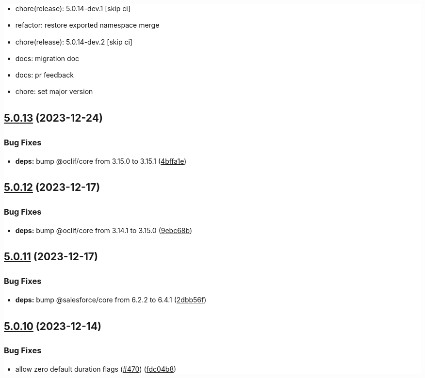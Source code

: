 * chore(release): 5.0.14-dev.1 [skip ci]

* refactor: restore exported namespace merge

* chore(release): 5.0.14-dev.2 [skip ci]

* docs: migration doc

* docs: pr feedback

* chore: set major version



## [5.0.13](https://github.com/salesforcecli/sf-plugins-core/compare/5.0.12...5.0.13) (2023-12-24)


### Bug Fixes

* **deps:** bump @oclif/core from 3.15.0 to 3.15.1 ([4bffa1e](https://github.com/salesforcecli/sf-plugins-core/commit/4bffa1e21f048f23edaf8200f8df2af2932751f0))



## [5.0.12](https://github.com/salesforcecli/sf-plugins-core/compare/5.0.11...5.0.12) (2023-12-17)


### Bug Fixes

* **deps:** bump @oclif/core from 3.14.1 to 3.15.0 ([9ebc68b](https://github.com/salesforcecli/sf-plugins-core/commit/9ebc68bbf48ffff0f5e1df5d03a941399dbb84b9))



## [5.0.11](https://github.com/salesforcecli/sf-plugins-core/compare/5.0.10...5.0.11) (2023-12-17)


### Bug Fixes

* **deps:** bump @salesforce/core from 6.2.2 to 6.4.1 ([2dbb56f](https://github.com/salesforcecli/sf-plugins-core/commit/2dbb56f27cffbae304ad3989d1b3b4177f80fa4d))



## [5.0.10](https://github.com/salesforcecli/sf-plugins-core/compare/5.0.9...5.0.10) (2023-12-14)


### Bug Fixes

* allow zero default duration flags ([#470](https://github.com/salesforcecli/sf-plugins-core/issues/470)) ([fdc04b8](https://github.com/salesforcecli/sf-plugins-core/commit/fdc04b88bf45567b1b6476f807989a8b39936ed1))
